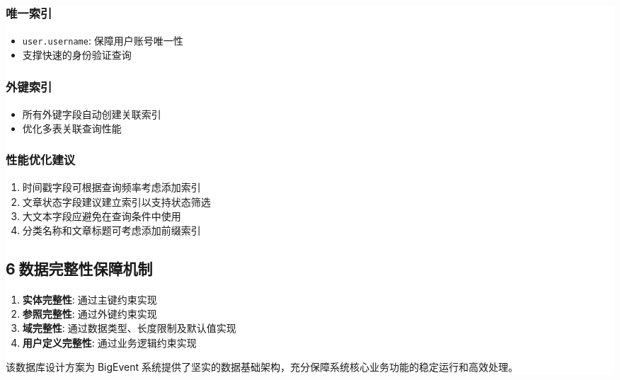 ### 唯一索引

- `user.username`: 保障用户账号唯一性
- 支撑快速的身份验证查询

### 外键索引

- 所有外键字段自动创建关联索引
- 优化多表关联查询性能

### 性能优化建议

1. 时间戳字段可根据查询频率考虑添加索引
2. 文章状态字段建议建立索引以支持状态筛选
3. 大文本字段应避免在查询条件中使用
4. 分类名称和文章标题可考虑添加前缀索引

## 6 数据完整性保障机制

1. **实体完整性**: 通过主键约束实现
2. **参照完整性**: 通过外键约束实现
3. **域完整性**: 通过数据类型、长度限制及默认值实现
4. **用户定义完整性**: 通过业务逻辑约束实现

该数据库设计方案为 BigEvent 系统提供了坚实的数据基础架构，充分保障系统核心业务功能的稳定运行和高效处理。
